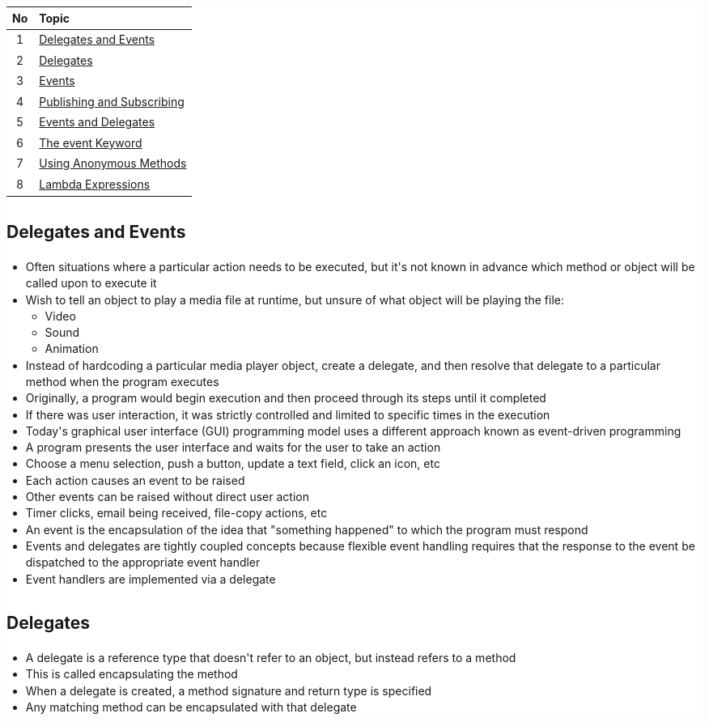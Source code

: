 | No  | Topic                                                     |
| :-: | :-------------------------------------------------------- |
|  1  | [Delegates and Events](#delegates-and-events)             |
|  2  | [Delegates](#delegates)                                   |
|  3  | [Events](#events)                                         |
|  4  | [Publishing and Subscribing](#publishing-and-subscribing) |
|  5  | [Events and Delegates](#events-and-delegates)             |
|  6  | [The event Keyword](#the-event-keyword)                   |
|  7  | [Using Anonymous Methods](#using-anonymous-methods)       |
|  8  | [Lambda Expressions](#lambda-expressions)                 |

## Delegates and Events

- Often situations where a particular action needs to be executed, but it's not
  known in advance which method or object will be called upon to execute it
- Wish to tell an object to play a media file at runtime, but unsure of what
  object will be playing the file:
  - Video
  - Sound
  - Animation
- Instead of hardcoding a particular media player object, create a delegate, and
  then resolve that delegate to a particular method when the program executes
- Originally, a program would begin execution and then proceed through its steps
  until it completed
- If there was user interaction, it was strictly controlled and limited to
  specific times in the execution
- Today's graphical user interface (GUI) programming model uses a different
  approach known as event-driven programming
- A program presents the user interface and waits for the user to take an action
- Choose a menu selection, push a button, update a text field, click an icon,
  etc
- Each action causes an event to be raised
- Other events can be raised without direct user action
- Timer clicks, email being received, file-copy actions, etc
- An event is the encapsulation of the idea that "something happened" to which
  the program must respond
- Events and delegates are tightly coupled concepts because flexible event
  handling requires that the response to the event be dispatched to the
  appropriate event handler
- Event handlers are implemented via a delegate

## Delegates

- A delegate is a reference type that doesn't refer to an object, but instead
  refers to a method
- This is called encapsulating the method
- When a delegate is created, a method signature and return type is specified
- Any matching method can be encapsulated with that delegate
